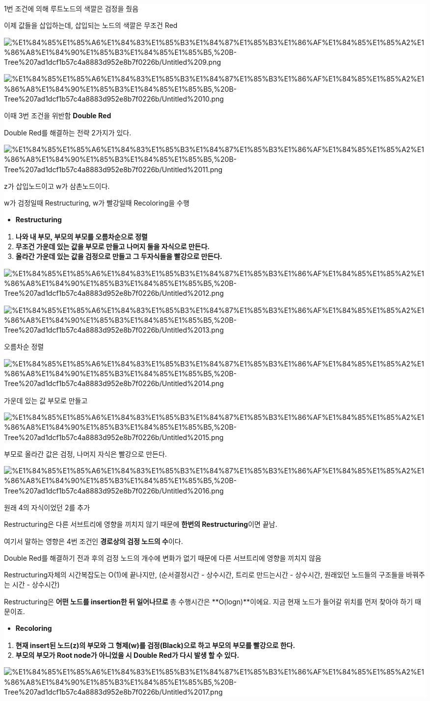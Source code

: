 1번 조건에 의해 루트노드의 색깔은 검정을 줬음

이제 값들을 삽입하는데, 삽입되는 노드의 색깔은 무조건 Red

![%E1%84%85%E1%85%A6%E1%84%83%E1%85%B3%E1%84%87%E1%85%B3%E1%86%AF%E1%84%85%E1%85%A2%E1%86%A8%E1%84%90%E1%85%B3%E1%84%85%E1%85%B5,%20B-Tree%207ad1dcf1b57c4a8883d952e8b7f0226b/Untitled%209.png](%E1%84%85%E1%85%A6%E1%84%83%E1%85%B3%E1%84%87%E1%85%B3%E1%86%AF%E1%84%85%E1%85%A2%E1%86%A8%E1%84%90%E1%85%B3%E1%84%85%E1%85%B5,%20B-Tree%207ad1dcf1b57c4a8883d952e8b7f0226b/Untitled%209.png)

![%E1%84%85%E1%85%A6%E1%84%83%E1%85%B3%E1%84%87%E1%85%B3%E1%86%AF%E1%84%85%E1%85%A2%E1%86%A8%E1%84%90%E1%85%B3%E1%84%85%E1%85%B5,%20B-Tree%207ad1dcf1b57c4a8883d952e8b7f0226b/Untitled%2010.png](%E1%84%85%E1%85%A6%E1%84%83%E1%85%B3%E1%84%87%E1%85%B3%E1%86%AF%E1%84%85%E1%85%A2%E1%86%A8%E1%84%90%E1%85%B3%E1%84%85%E1%85%B5,%20B-Tree%207ad1dcf1b57c4a8883d952e8b7f0226b/Untitled%2010.png)

이때 3번 조건을 위반함 **Double Red**

Double Red를 해결하는 전략 2가지가 있다.

![%E1%84%85%E1%85%A6%E1%84%83%E1%85%B3%E1%84%87%E1%85%B3%E1%86%AF%E1%84%85%E1%85%A2%E1%86%A8%E1%84%90%E1%85%B3%E1%84%85%E1%85%B5,%20B-Tree%207ad1dcf1b57c4a8883d952e8b7f0226b/Untitled%2011.png](%E1%84%85%E1%85%A6%E1%84%83%E1%85%B3%E1%84%87%E1%85%B3%E1%86%AF%E1%84%85%E1%85%A2%E1%86%A8%E1%84%90%E1%85%B3%E1%84%85%E1%85%B5,%20B-Tree%207ad1dcf1b57c4a8883d952e8b7f0226b/Untitled%2011.png)

z가 삽입노드이고 w가 삼촌노드이다.

w가 검정일때 Restructuring, w가 빨강일때 Recoloring을 수행

- **Restructuring**
1. **나와 내 부모, 부모의 부모를 오름차순으로 정렬**
2. **무조건 가운데 있는 값을 부모로 만들고 나머지 둘을 자식으로 만든다.**
3. **올라간 가운데 있는 값을 검정으로 만들고 그 두자식들을 빨강으로 만든다.**

![%E1%84%85%E1%85%A6%E1%84%83%E1%85%B3%E1%84%87%E1%85%B3%E1%86%AF%E1%84%85%E1%85%A2%E1%86%A8%E1%84%90%E1%85%B3%E1%84%85%E1%85%B5,%20B-Tree%207ad1dcf1b57c4a8883d952e8b7f0226b/Untitled%2012.png](%E1%84%85%E1%85%A6%E1%84%83%E1%85%B3%E1%84%87%E1%85%B3%E1%86%AF%E1%84%85%E1%85%A2%E1%86%A8%E1%84%90%E1%85%B3%E1%84%85%E1%85%B5,%20B-Tree%207ad1dcf1b57c4a8883d952e8b7f0226b/Untitled%2012.png)

![%E1%84%85%E1%85%A6%E1%84%83%E1%85%B3%E1%84%87%E1%85%B3%E1%86%AF%E1%84%85%E1%85%A2%E1%86%A8%E1%84%90%E1%85%B3%E1%84%85%E1%85%B5,%20B-Tree%207ad1dcf1b57c4a8883d952e8b7f0226b/Untitled%2013.png](%E1%84%85%E1%85%A6%E1%84%83%E1%85%B3%E1%84%87%E1%85%B3%E1%86%AF%E1%84%85%E1%85%A2%E1%86%A8%E1%84%90%E1%85%B3%E1%84%85%E1%85%B5,%20B-Tree%207ad1dcf1b57c4a8883d952e8b7f0226b/Untitled%2013.png)

오름차순 정렬

![%E1%84%85%E1%85%A6%E1%84%83%E1%85%B3%E1%84%87%E1%85%B3%E1%86%AF%E1%84%85%E1%85%A2%E1%86%A8%E1%84%90%E1%85%B3%E1%84%85%E1%85%B5,%20B-Tree%207ad1dcf1b57c4a8883d952e8b7f0226b/Untitled%2014.png](%E1%84%85%E1%85%A6%E1%84%83%E1%85%B3%E1%84%87%E1%85%B3%E1%86%AF%E1%84%85%E1%85%A2%E1%86%A8%E1%84%90%E1%85%B3%E1%84%85%E1%85%B5,%20B-Tree%207ad1dcf1b57c4a8883d952e8b7f0226b/Untitled%2014.png)

가운데 있는 값 부모로 만들고

![%E1%84%85%E1%85%A6%E1%84%83%E1%85%B3%E1%84%87%E1%85%B3%E1%86%AF%E1%84%85%E1%85%A2%E1%86%A8%E1%84%90%E1%85%B3%E1%84%85%E1%85%B5,%20B-Tree%207ad1dcf1b57c4a8883d952e8b7f0226b/Untitled%2015.png](%E1%84%85%E1%85%A6%E1%84%83%E1%85%B3%E1%84%87%E1%85%B3%E1%86%AF%E1%84%85%E1%85%A2%E1%86%A8%E1%84%90%E1%85%B3%E1%84%85%E1%85%B5,%20B-Tree%207ad1dcf1b57c4a8883d952e8b7f0226b/Untitled%2015.png)

부모로 올라간 값은 검정, 나머지 자식은 빨강으로 만든다.

![%E1%84%85%E1%85%A6%E1%84%83%E1%85%B3%E1%84%87%E1%85%B3%E1%86%AF%E1%84%85%E1%85%A2%E1%86%A8%E1%84%90%E1%85%B3%E1%84%85%E1%85%B5,%20B-Tree%207ad1dcf1b57c4a8883d952e8b7f0226b/Untitled%2016.png](%E1%84%85%E1%85%A6%E1%84%83%E1%85%B3%E1%84%87%E1%85%B3%E1%86%AF%E1%84%85%E1%85%A2%E1%86%A8%E1%84%90%E1%85%B3%E1%84%85%E1%85%B5,%20B-Tree%207ad1dcf1b57c4a8883d952e8b7f0226b/Untitled%2016.png)

원래 4의 자식이었던 2를 추가

Restructuring은 다른 서브트리에 영향을 끼치지 않기 때문에 **한번의 Restructuring**이면 끝남.

여기서 말하는 영향은 4번 조건인 **경로상의 검정 노드의 수**이다.

Double Red를 해결하기 전과 후의 검정 노드의 개수에 변화가 없기 때문에 다른 서브트리에 영향을 끼치지 않음 

Restructuring자체의 시간복잡도는 O(1)에 끝나지만, (순서결정시간 - 상수시간, 트리로 만드는시간 - 상수시간, 원래있던 노드들의 구조들을 바꿔주는 시간 - 상수시간)

Restructuring은 **어떤 노드를 insertion한 뒤 일어나므로** 총 수행시간은 **O(logn)**이에요. 지금 현재 노드가 들어갈 위치를 먼저 찾아야 하기 때문이죠.

- **Recoloring**
1. **현재 insert된 노드(z)의 부모와 그 형제(w)를 검정(Black)으로 하고 부모의 부모를 빨강으로 한다.**
2. **부모의 부모가 Root node가 아니었을 시 Double Red가 다시 발생 할 수 있다.**

![%E1%84%85%E1%85%A6%E1%84%83%E1%85%B3%E1%84%87%E1%85%B3%E1%86%AF%E1%84%85%E1%85%A2%E1%86%A8%E1%84%90%E1%85%B3%E1%84%85%E1%85%B5,%20B-Tree%207ad1dcf1b57c4a8883d952e8b7f0226b/Untitled%2017.png](%E1%84%85%E1%85%A6%E1%84%83%E1%85%B3%E1%84%87%E1%85%B3%E1%86%AF%E1%84%85%E1%85%A2%E1%86%A8%E1%84%90%E1%85%B3%E1%84%85%E1%85%B5,%20B-Tree%207ad1dcf1b57c4a8883d952e8b7f0226b/Untitled%2017.png)
